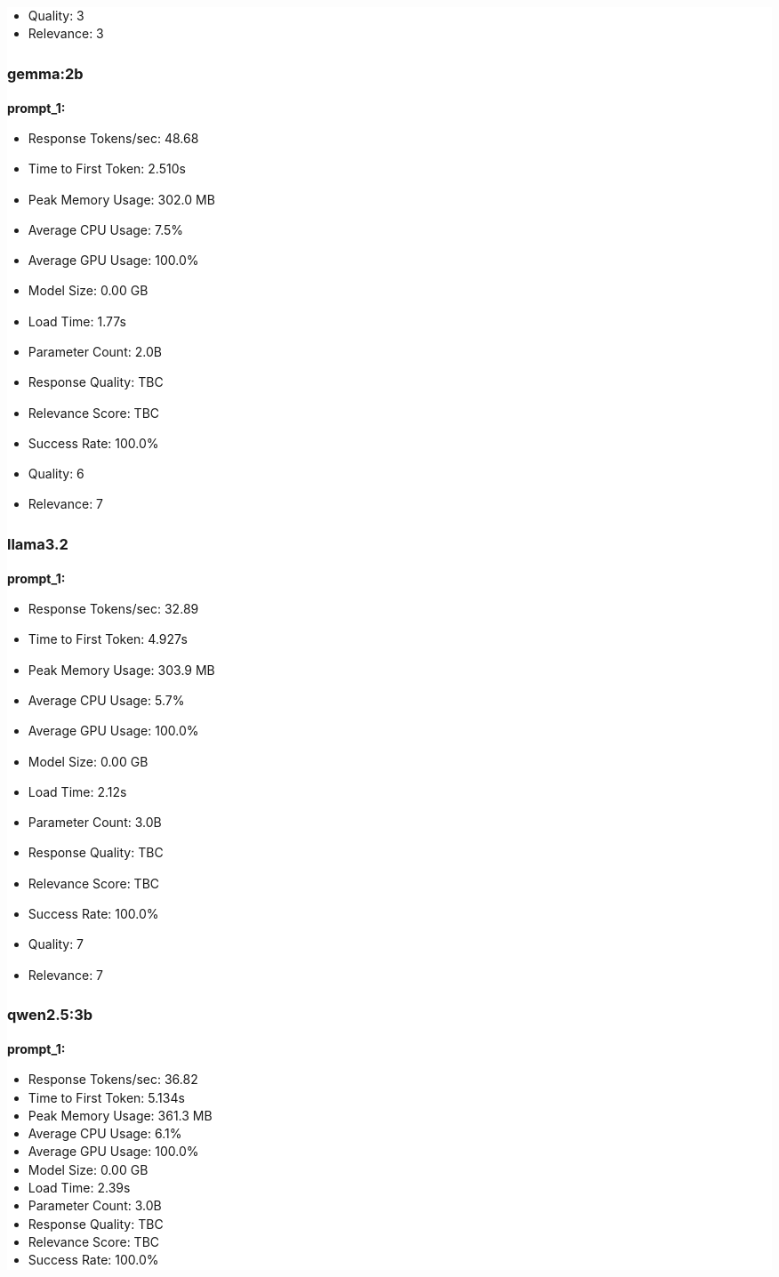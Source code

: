- Quality: 3
- Relevance: 3

### gemma:2b

**prompt_1:**
- Response Tokens/sec: 48.68
- Time to First Token: 2.510s
- Peak Memory Usage: 302.0 MB
- Average CPU Usage: 7.5%
- Average GPU Usage: 100.0%
- Model Size: 0.00 GB
- Load Time: 1.77s
- Parameter Count: 2.0B
- Response Quality: TBC
- Relevance Score: TBC
- Success Rate: 100.0%

- Quality: 6
- Relevance: 7

### llama3.2

**prompt_1:**
- Response Tokens/sec: 32.89
- Time to First Token: 4.927s
- Peak Memory Usage: 303.9 MB
- Average CPU Usage: 5.7%
- Average GPU Usage: 100.0%
- Model Size: 0.00 GB
- Load Time: 2.12s
- Parameter Count: 3.0B
- Response Quality: TBC
- Relevance Score: TBC
- Success Rate: 100.0%

- Quality: 7
- Relevance: 7

### qwen2.5:3b

**prompt_1:**
- Response Tokens/sec: 36.82
- Time to First Token: 5.134s
- Peak Memory Usage: 361.3 MB
- Average CPU Usage: 6.1%
- Average GPU Usage: 100.0%
- Model Size: 0.00 GB
- Load Time: 2.39s
- Parameter Count: 3.0B
- Response Quality: TBC
- Relevance Score: TBC
- Success Rate: 100.0%
